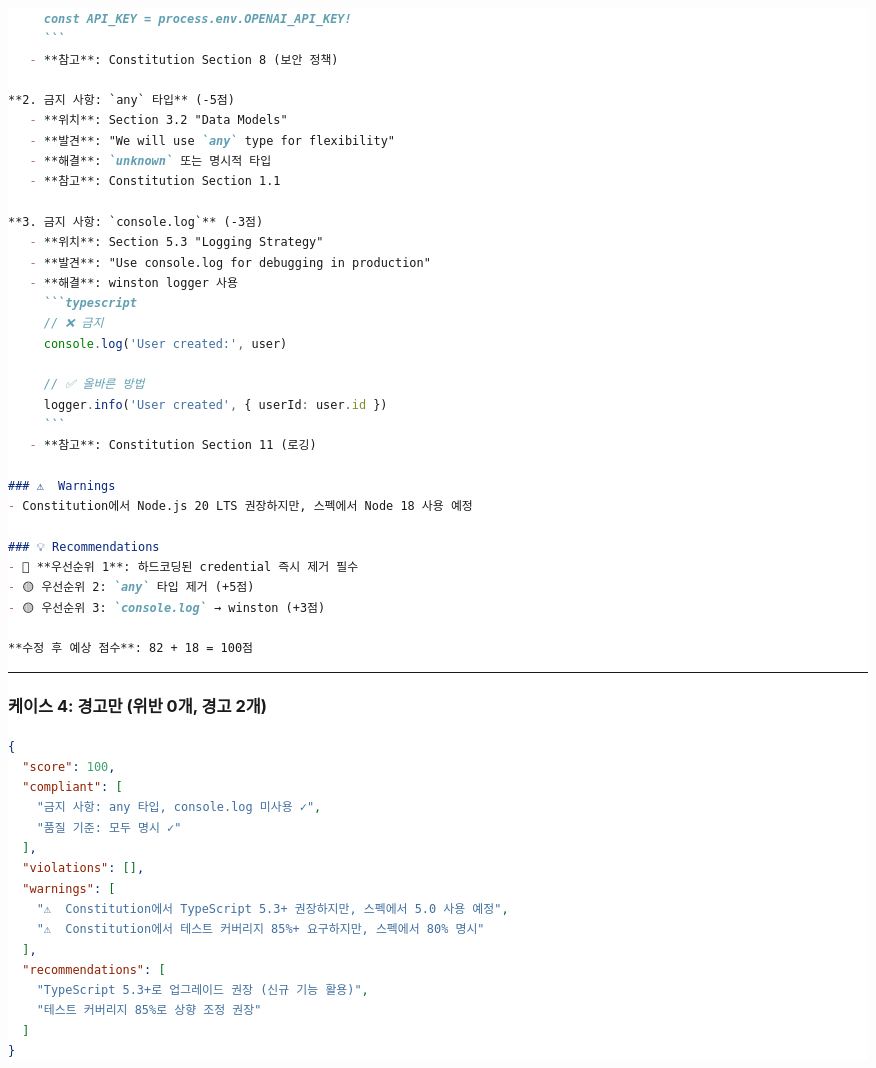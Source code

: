 ```markdown
     const API_KEY = process.env.OPENAI_API_KEY!
     ```
   - **참고**: Constitution Section 8 (보안 정책)

**2. 금지 사항: `any` 타입** (-5점)
   - **위치**: Section 3.2 "Data Models"
   - **발견**: "We will use `any` type for flexibility"
   - **해결**: `unknown` 또는 명시적 타입
   - **참고**: Constitution Section 1.1

**3. 금지 사항: `console.log`** (-3점)
   - **위치**: Section 5.3 "Logging Strategy"
   - **발견**: "Use console.log for debugging in production"
   - **해결**: winston logger 사용
     ```typescript
     // ❌ 금지
     console.log('User created:', user)

     // ✅ 올바른 방법
     logger.info('User created', { userId: user.id })
     ```
   - **참고**: Constitution Section 11 (로깅)

### ⚠️  Warnings
- Constitution에서 Node.js 20 LTS 권장하지만, 스펙에서 Node 18 사용 예정

### 💡 Recommendations
- 🔴 **우선순위 1**: 하드코딩된 credential 즉시 제거 필수
- 🟡 우선순위 2: `any` 타입 제거 (+5점)
- 🟡 우선순위 3: `console.log` → winston (+3점)

**수정 후 예상 점수**: 82 + 18 = 100점
```

---

### 케이스 4: 경고만 (위반 0개, 경고 2개)

```json
{
  "score": 100,
  "compliant": [
    "금지 사항: any 타입, console.log 미사용 ✓",
    "품질 기준: 모두 명시 ✓"
  ],
  "violations": [],
  "warnings": [
    "⚠️  Constitution에서 TypeScript 5.3+ 권장하지만, 스펙에서 5.0 사용 예정",
    "⚠️  Constitution에서 테스트 커버리지 85%+ 요구하지만, 스펙에서 80% 명시"
  ],
  "recommendations": [
    "TypeScript 5.3+로 업그레이드 권장 (신규 기능 활용)",
    "테스트 커버리지 85%로 상향 조정 권장"
  ]
}
```
